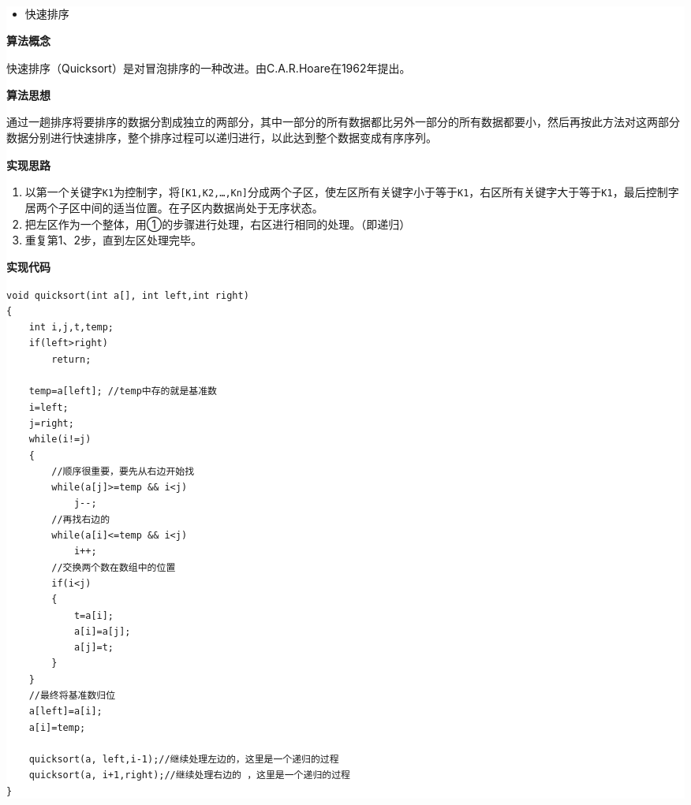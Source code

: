 * 快速排序

**算法概念**

快速排序（Quicksort）是对冒泡排序的一种改进。由C.A.R.Hoare在1962年提出。

**算法思想**

通过一趟排序将要排序的数据分割成独立的两部分，其中一部分的所有数据都比另外一部分的所有数据都要小，然后再按此方法对这两部分数据分别进行快速排序，整个排序过程可以递归进行，以此达到整个数据变成有序序列。

**实现思路**

1. 以第一个关键字`K1`为控制字，将`[K1,K2,…,Kn]`分成两个子区，使左区所有关键字小于等于`K1`，右区所有关键字大于等于`K1`，最后控制字居两个子区中间的适当位置。在子区内数据尚处于无序状态。 
2. 把左区作为一个整体，用①的步骤进行处理，右区进行相同的处理。（即递归）
3. 重复第1、2步，直到左区处理完毕。

**实现代码**

```
void quicksort(int a[], int left,int right)
{
	int i,j,t,temp;
	if(left>right)
		return;

	temp=a[left]; //temp中存的就是基准数
	i=left;
	j=right;
	while(i!=j)
	{
		//顺序很重要，要先从右边开始找
		while(a[j]>=temp && i<j)
			j--;
		//再找右边的
		while(a[i]<=temp && i<j)
			i++;
		//交换两个数在数组中的位置
		if(i<j)
		{
			t=a[i];
			a[i]=a[j];
			a[j]=t;
		}
	}
	//最终将基准数归位
	a[left]=a[i];
	a[i]=temp;

	quicksort(a, left,i-1);//继续处理左边的，这里是一个递归的过程
	quicksort(a, i+1,right);//继续处理右边的 ，这里是一个递归的过程
}
```
